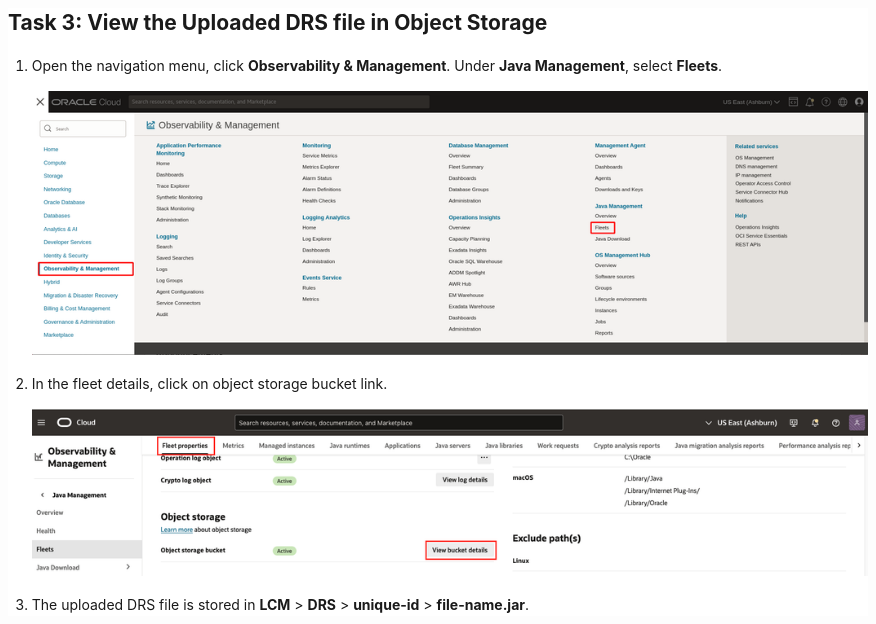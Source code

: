 ## Task 3: View the Uploaded DRS file in Object Storage

1. Open the navigation menu, click **Observability & Management**. Under **Java Management**, select **Fleets**.
   
      ![image of console navigation to java management service](images/console-navigation-fleet.png)

2. In the fleet details, click on object storage bucket link.
   
      ![image of fleet details object storage bucket](images/fleet-details-object-storage-bucket.png)

3. The uploaded DRS file is stored in **LCM** > **DRS** > **unique-id** > **file-name.jar**. 
   